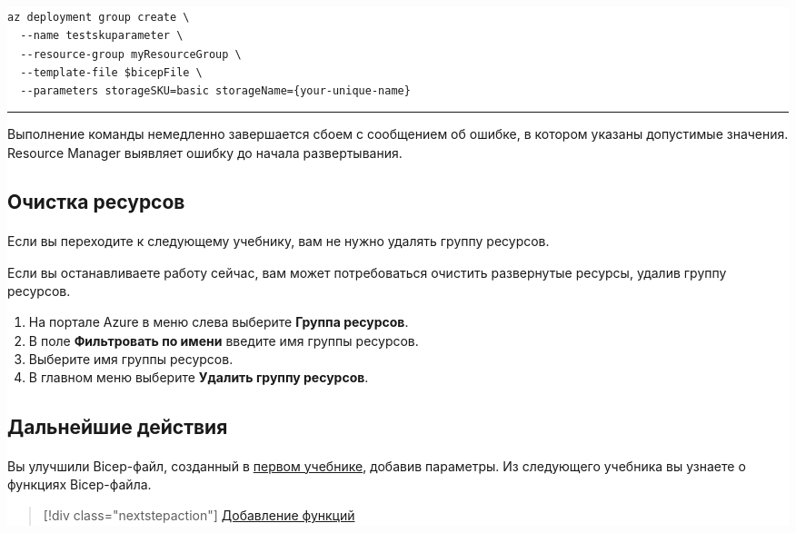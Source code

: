 ```azurecli
az deployment group create \
  --name testskuparameter \
  --resource-group myResourceGroup \
  --template-file $bicepFile \
  --parameters storageSKU=basic storageName={your-unique-name}
```

---

Выполнение команды немедленно завершается сбоем с сообщением об ошибке, в котором указаны допустимые значения. Resource Manager выявляет ошибку до начала развертывания.

## <a name="clean-up-resources"></a>Очистка ресурсов

Если вы переходите к следующему учебнику, вам не нужно удалять группу ресурсов.

Если вы останавливаете работу сейчас, вам может потребоваться очистить развернутые ресурсы, удалив группу ресурсов.

1. На портале Azure в меню слева выберите **Группа ресурсов**.
2. В поле **Фильтровать по имени** введите имя группы ресурсов.
3. Выберите имя группы ресурсов.
4. В главном меню выберите **Удалить группу ресурсов**.

## <a name="next-steps"></a>Дальнейшие действия

Вы улучшили Bicep-файл, созданный в [первом учебнике](bicep-tutorial-create-first-bicep.md), добавив параметры. Из следующего учебника вы узнаете о функциях Bicep-файла.

> [!div class="nextstepaction"]
> [Добавление функций](bicep-tutorial-add-functions.md)
